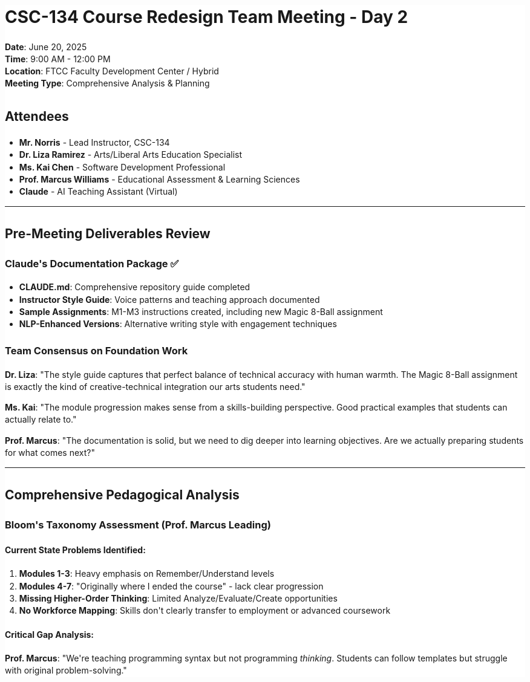 # CSC-134 Course Redesign Team Meeting - Day 2
**Date**: June 20, 2025  
**Time**: 9:00 AM - 12:00 PM  
**Location**: FTCC Faculty Development Center / Hybrid  
**Meeting Type**: Comprehensive Analysis & Planning

## Attendees
- **Mr. Norris** - Lead Instructor, CSC-134
- **Dr. Liza Ramirez** - Arts/Liberal Arts Education Specialist  
- **Ms. Kai Chen** - Software Development Professional
- **Prof. Marcus Williams** - Educational Assessment & Learning Sciences
- **Claude** - AI Teaching Assistant (Virtual)

---

## Pre-Meeting Deliverables Review

### Claude's Documentation Package ✅
- **CLAUDE.md**: Comprehensive repository guide completed
- **Instructor Style Guide**: Voice patterns and teaching approach documented
- **Sample Assignments**: M1-M3 instructions created, including new Magic 8-Ball assignment
- **NLP-Enhanced Versions**: Alternative writing style with engagement techniques

### Team Consensus on Foundation Work
**Dr. Liza**: "The style guide captures that perfect balance of technical accuracy with human warmth. The Magic 8-Ball assignment is exactly the kind of creative-technical integration our arts students need."

**Ms. Kai**: "The module progression makes sense from a skills-building perspective. Good practical examples that students can actually relate to."

**Prof. Marcus**: "The documentation is solid, but we need to dig deeper into learning objectives. Are we actually preparing students for what comes next?"

---

## Comprehensive Pedagogical Analysis

### Bloom's Taxonomy Assessment (Prof. Marcus Leading)

#### Current State Problems Identified:
1. **Modules 1-3**: Heavy emphasis on Remember/Understand levels
2. **Modules 4-7**: "Originally where I ended the course" - lack clear progression  
3. **Missing Higher-Order Thinking**: Limited Analyze/Evaluate/Create opportunities
4. **No Workforce Mapping**: Skills don't clearly transfer to employment or advanced coursework

#### Critical Gap Analysis:
**Prof. Marcus**: "We're teaching programming syntax but not programming *thinking*. Students can follow templates but struggle with original problem-solving."
